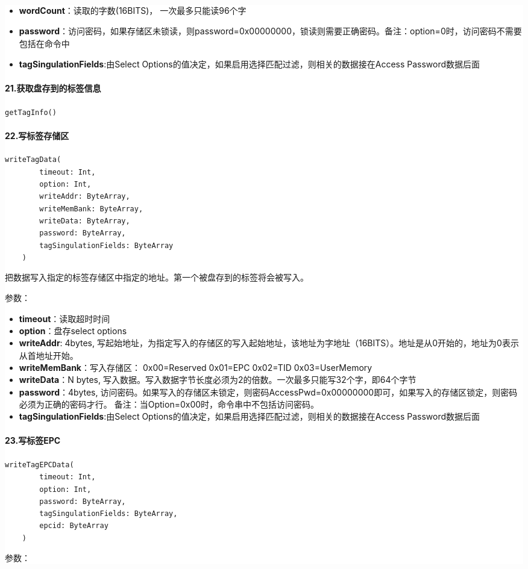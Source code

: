- **wordCount**：读取的字数(16BITS)， 一次最多只能读96个字

- **password**：访问密码，如果存储区未锁读，则password=0x00000000，锁读则需要正确密码。备注：option=0时，访问密码不需要包括在命令中

- **tagSingulationFields**:由Select Options的值决定，如果启用选择匹配过滤，则相关的数据接在Access Password数据后面

#### 21.获取盘存到的标签信息

````
getTagInfo()
````

#### 22.写标签存储区

````
writeTagData(
        timeout: Int,
        option: Int,
        writeAddr: ByteArray,
        writeMemBank: ByteArray,
        writeData: ByteArray,
        password: ByteArray,
        tagSingulationFields: ByteArray
    )
````

把数据写入指定的标签存储区中指定的地址。第一个被盘存到的标签将会被写入。

参数：

- **timeout**：读取超时时间
- **option**：盘存select options
- **writeAddr**: 4bytes, 写起始地址，为指定写入的存储区的写入起始地址，该地址为字地址（16BITS）。地址是从0开始的，地址为0表示从首地址开始。
- **writeMemBank**：写入存储区：
  0x00=Reserved 
  0x01=EPC 
  0x02=TID 
  0x03=UserMemory
- **writeData**：N bytes, 写入数据。写入数据字节长度必须为2的倍数。一次最多只能写32个字，即64个字节
- **password**：4bytes, 访问密码。如果写入的存储区未锁定，则密码AccessPwd=0x00000000即可，如果写入的存储区锁定，则密码必须为正确的密码才行。
  备注：当Option=0x00时，命令串中不包括访问密码。
- **tagSingulationFields**:由Select Options的值决定，如果启用选择匹配过滤，则相关的数据接在Access Password数据后面

#### 23.写标签EPC

````
writeTagEPCData(
        timeout: Int,
        option: Int,
        password: ByteArray,
        tagSingulationFields: ByteArray,
        epcid: ByteArray
    )
````

参数：
